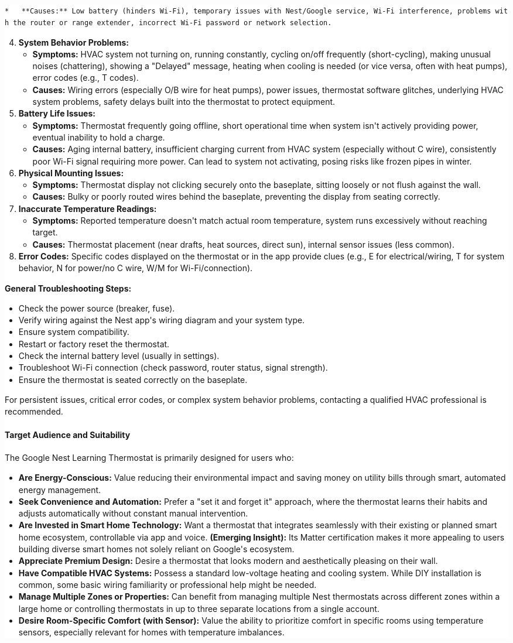     *   **Causes:** Low battery (hinders Wi-Fi), temporary issues with Nest/Google service, Wi-Fi interference, problems with the router or range extender, incorrect Wi-Fi password or network selection.
4.  **System Behavior Problems:**
    *   **Symptoms:** HVAC system not turning on, running constantly, cycling on/off frequently (short-cycling), making unusual noises (chattering), showing a "Delayed" message, heating when cooling is needed (or vice versa, often with heat pumps), error codes (e.g., T codes).
    *   **Causes:** Wiring errors (especially O/B wire for heat pumps), power issues, thermostat software glitches, underlying HVAC system problems, safety delays built into the thermostat to protect equipment.
5.  **Battery Life Issues:**
    *   **Symptoms:** Thermostat frequently going offline, short operational time when system isn't actively providing power, eventual inability to hold a charge.
    *   **Causes:** Aging internal battery, insufficient charging current from HVAC system (especially without C wire), consistently poor Wi-Fi signal requiring more power. Can lead to system not activating, posing risks like frozen pipes in winter.
6.  **Physical Mounting Issues:**
    *   **Symptoms:** Thermostat display not clicking securely onto the baseplate, sitting loosely or not flush against the wall.
    *   **Causes:** Bulky or poorly routed wires behind the baseplate, preventing the display from seating correctly.
7.  **Inaccurate Temperature Readings:**
    *   **Symptoms:** Reported temperature doesn't match actual room temperature, system runs excessively without reaching target.
    *   **Causes:** Thermostat placement (near drafts, heat sources, direct sun), internal sensor issues (less common).
8.  **Error Codes:** Specific codes displayed on the thermostat or in the app provide clues (e.g., E for electrical/wiring, T for system behavior, N for power/no C wire, W/M for Wi-Fi/connection).

**General Troubleshooting Steps:**

*   Check the power source (breaker, fuse).
*   Verify wiring against the Nest app's wiring diagram and your system type.
*   Ensure system compatibility.
*   Restart or factory reset the thermostat.
*   Check the internal battery level (usually in settings).
*   Troubleshoot Wi-Fi connection (check password, router status, signal strength).
*   Ensure the thermostat is seated correctly on the baseplate.

For persistent issues, critical error codes, or complex system behavior problems, contacting a qualified HVAC professional is recommended.

#### Target Audience and Suitability

The Google Nest Learning Thermostat is primarily designed for users who:

*   **Are Energy-Conscious:** Value reducing their environmental impact and saving money on utility bills through smart, automated energy management.
*   **Seek Convenience and Automation:** Prefer a "set it and forget it" approach, where the thermostat learns their habits and adjusts automatically without constant manual intervention.
*   **Are Invested in Smart Home Technology:** Want a thermostat that integrates seamlessly with their existing or planned smart home ecosystem, controllable via app and voice. **(Emerging Insight):** Its Matter certification makes it more appealing to users building diverse smart homes not solely reliant on Google's ecosystem.
*   **Appreciate Premium Design:** Desire a thermostat that looks modern and aesthetically pleasing on their wall.
*   **Have Compatible HVAC Systems:** Possess a standard low-voltage heating and cooling system. While DIY installation is common, some basic wiring familiarity or professional help might be needed.
*   **Manage Multiple Zones or Properties:** Can benefit from managing multiple Nest thermostats across different zones within a large home or controlling thermostats in up to three separate locations from a single account.
*   **Desire Room-Specific Comfort (with Sensor):** Value the ability to prioritize comfort in specific rooms using temperature sensors, especially relevant for homes with temperature imbalances.
